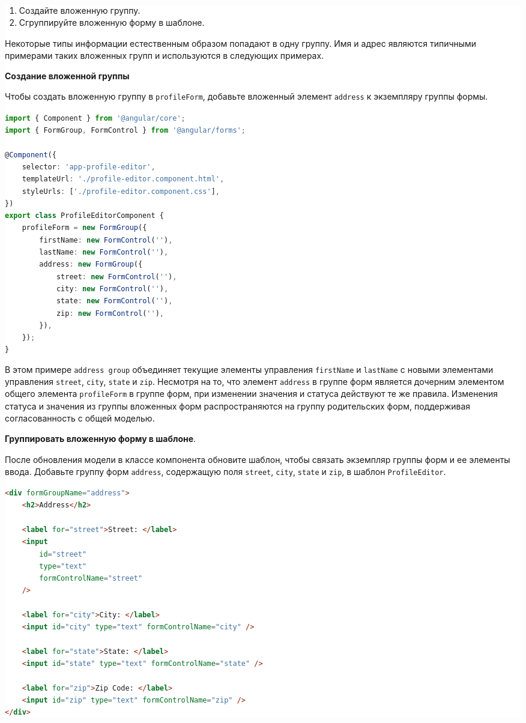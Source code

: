 1.  Создайте вложенную группу.
2.  Сгруппируйте вложенную форму в шаблоне.

Некоторые типы информации естественным образом попадают в одну группу. Имя и адрес являются типичными примерами таких вложенных групп и используются в следующих примерах.

**Создание вложенной группы**

Чтобы создать вложенную группу в `profileForm`, добавьте вложенный элемент `address` к экземпляру группы формы.

```ts
import { Component } from '@angular/core';
import { FormGroup, FormControl } from '@angular/forms';

@Component({
    selector: 'app-profile-editor',
    templateUrl: './profile-editor.component.html',
    styleUrls: ['./profile-editor.component.css'],
})
export class ProfileEditorComponent {
    profileForm = new FormGroup({
        firstName: new FormControl(''),
        lastName: new FormControl(''),
        address: new FormGroup({
            street: new FormControl(''),
            city: new FormControl(''),
            state: new FormControl(''),
            zip: new FormControl(''),
        }),
    });
}
```

В этом примере `address group` объединяет текущие элементы управления `firstName` и `lastName` с новыми элементами управления `street`, `city`, `state` и `zip`. Несмотря на то, что элемент `address` в группе форм является дочерним элементом общего элемента `profileForm` в группе форм, при изменении значения и статуса действуют те же правила. Изменения статуса и значения из группы вложенных форм распространяются на группу родительских форм, поддерживая согласованность с общей моделью.

**Группировать вложенную форму в шаблоне**.

После обновления модели в классе компонента обновите шаблон, чтобы связать экземпляр группы форм и ее элементы ввода. Добавьте группу форм `address`, содержащую поля `street`, `city`, `state` и `zip`, в шаблон `ProfileEditor`.

```html
<div formGroupName="address">
    <h2>Address</h2>

    <label for="street">Street: </label>
    <input
        id="street"
        type="text"
        formControlName="street"
    />

    <label for="city">City: </label>
    <input id="city" type="text" formControlName="city" />

    <label for="state">State: </label>
    <input id="state" type="text" formControlName="state" />

    <label for="zip">Zip Code: </label>
    <input id="zip" type="text" formControlName="zip" />
</div>
```
